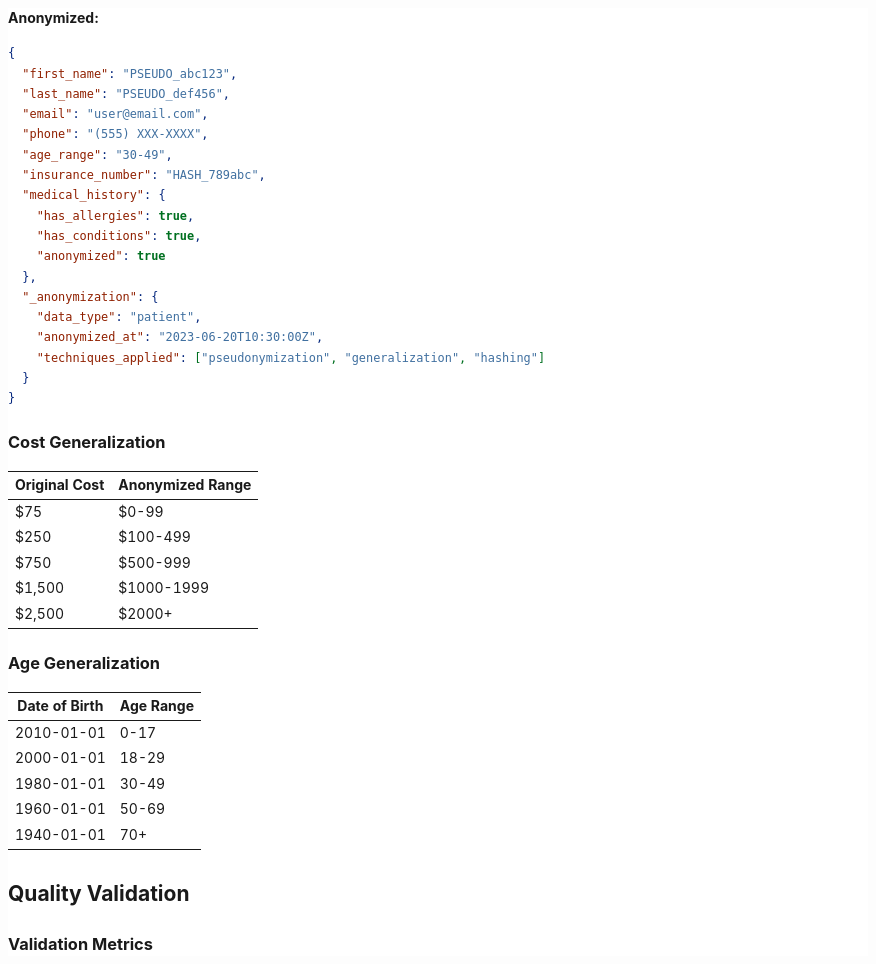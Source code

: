 **Anonymized:**
```json
{
  "first_name": "PSEUDO_abc123",
  "last_name": "PSEUDO_def456",
  "email": "user@email.com",
  "phone": "(555) XXX-XXXX",
  "age_range": "30-49",
  "insurance_number": "HASH_789abc",
  "medical_history": {
    "has_allergies": true,
    "has_conditions": true,
    "anonymized": true
  },
  "_anonymization": {
    "data_type": "patient",
    "anonymized_at": "2023-06-20T10:30:00Z",
    "techniques_applied": ["pseudonymization", "generalization", "hashing"]
  }
}
```

### Cost Generalization

| Original Cost | Anonymized Range |
|---------------|------------------|
| $75           | $0-99           |
| $250          | $100-499        |
| $750          | $500-999        |
| $1,500        | $1000-1999      |
| $2,500        | $2000+          |

### Age Generalization

| Date of Birth | Age Range |
|---------------|-----------|
| 2010-01-01    | 0-17      |
| 2000-01-01    | 18-29     |
| 1980-01-01    | 30-49     |
| 1960-01-01    | 50-69     |
| 1940-01-01    | 70+       |

## Quality Validation

### Validation Metrics
